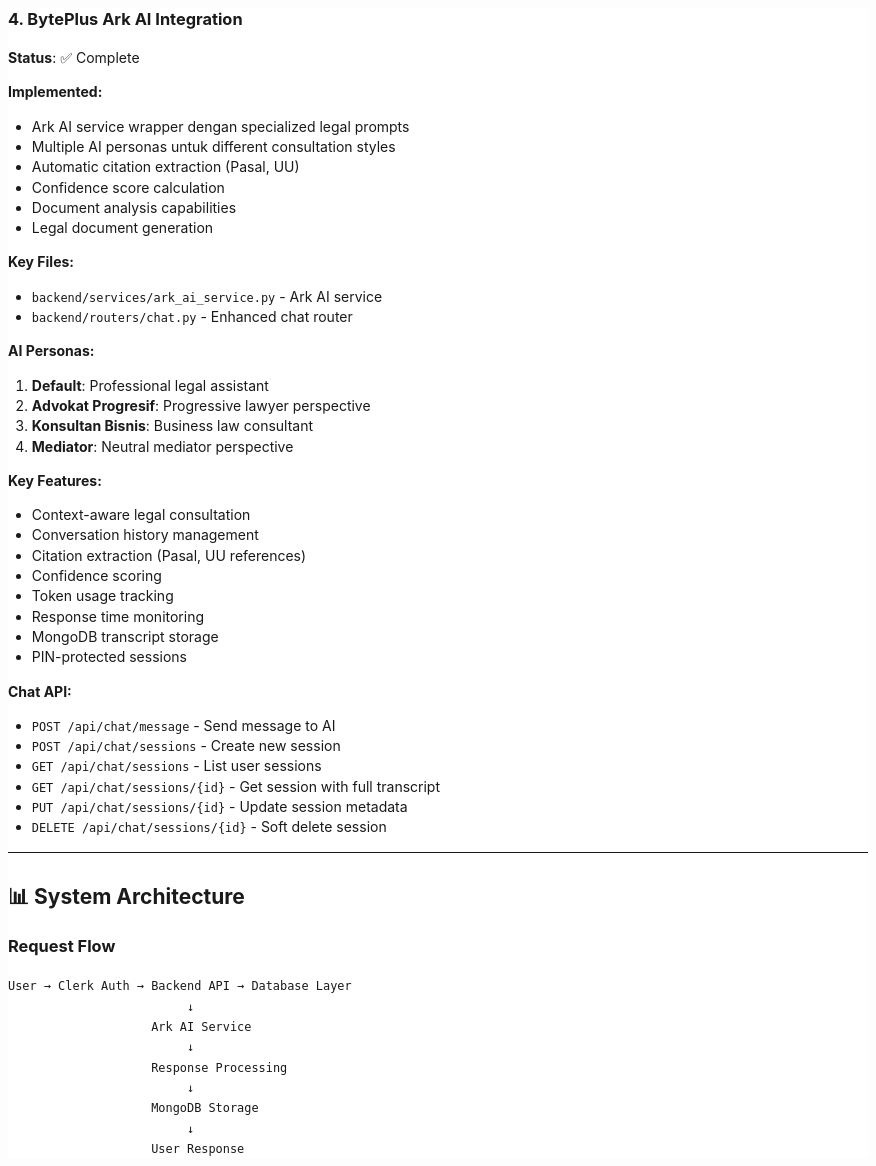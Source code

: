 ### 4. BytePlus Ark AI Integration
**Status**: ✅ Complete

**Implemented:**
- Ark AI service wrapper dengan specialized legal prompts
- Multiple AI personas untuk different consultation styles
- Automatic citation extraction (Pasal, UU)
- Confidence score calculation
- Document analysis capabilities
- Legal document generation

**Key Files:**
- `backend/services/ark_ai_service.py` - Ark AI service
- `backend/routers/chat.py` - Enhanced chat router

**AI Personas:**
1. **Default**: Professional legal assistant
2. **Advokat Progresif**: Progressive lawyer perspective
3. **Konsultan Bisnis**: Business law consultant
4. **Mediator**: Neutral mediator perspective

**Key Features:**
- Context-aware legal consultation
- Conversation history management
- Citation extraction (Pasal, UU references)
- Confidence scoring
- Token usage tracking
- Response time monitoring
- MongoDB transcript storage
- PIN-protected sessions

**Chat API:**
- `POST /api/chat/message` - Send message to AI
- `POST /api/chat/sessions` - Create new session
- `GET /api/chat/sessions` - List user sessions
- `GET /api/chat/sessions/{id}` - Get session with full transcript
- `PUT /api/chat/sessions/{id}` - Update session metadata
- `DELETE /api/chat/sessions/{id}` - Soft delete session

---

## 📊 System Architecture

### Request Flow
```
User → Clerk Auth → Backend API → Database Layer
                         ↓
                    Ark AI Service
                         ↓
                    Response Processing
                         ↓
                    MongoDB Storage
                         ↓
                    User Response
```
